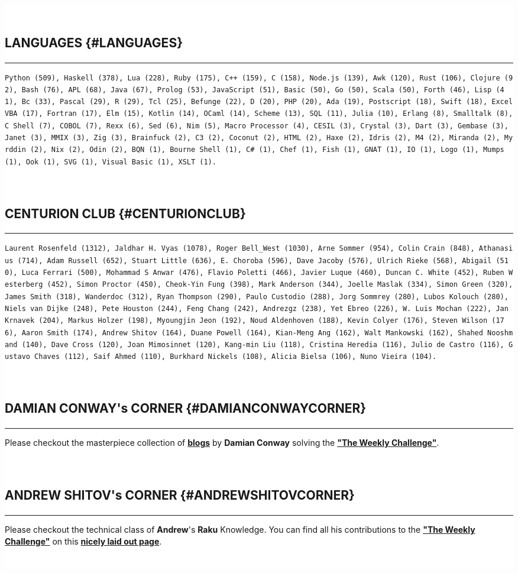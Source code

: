 <br>

## LANGUAGES {#LANGUAGES}
***

    Python (509), Haskell (378), Lua (228), Ruby (175), C++ (159), C (158), Node.js (139), Awk (120), Rust (106), Clojure (92), Bash (76), APL (68), Java (67), Prolog (53), JavaScript (51), Basic (50), Go (50), Scala (50), Forth (46), Lisp (41), Bc (33), Pascal (29), R (29), Tcl (25), Befunge (22), D (20), PHP (20), Ada (19), Postscript (18), Swift (18), Excel VBA (17), Fortran (17), Elm (15), Kotlin (14), OCaml (14), Scheme (13), SQL (11), Julia (10), Erlang (8), Smalltalk (8), C Shell (7), COBOL (7), Rexx (6), Sed (6), Nim (5), Macro Processor (4), CESIL (3), Crystal (3), Dart (3), Gembase (3), Janet (3), MMIX (3), Zig (3), Brainfuck (2), C3 (2), Coconut (2), HTML (2), Haxe (2), Idris (2), M4 (2), Miranda (2), Myrddin (2), Nix (2), Odin (2), BQN (1), Bourne Shell (1), C# (1), Chef (1), Fish (1), GNAT (1), IO (1), Logo (1), Mumps (1), Ook (1), SVG (1), Visual Basic (1), XSLT (1).

<br>

## CENTURION CLUB {#CENTURIONCLUB}
***

    Laurent Rosenfeld (1312), Jaldhar H. Vyas (1078), Roger Bell_West (1030), Arne Sommer (954), Colin Crain (848), Athanasius (714), Adam Russell (652), Stuart Little (636), E. Choroba (596), Dave Jacoby (576), Ulrich Rieke (568), Abigail (510), Luca Ferrari (500), Mohammad S Anwar (476), Flavio Poletti (466), Javier Luque (460), Duncan C. White (452), Ruben Westerberg (452), Simon Proctor (450), Cheok-Yin Fung (398), Mark Anderson (344), Joelle Maslak (334), Simon Green (320), James Smith (318), Wanderdoc (312), Ryan Thompson (290), Paulo Custodio (288), Jorg Sommrey (280), Lubos Kolouch (280), Niels van Dijke (248), Pete Houston (244), Feng Chang (242), Andrezgz (238), Yet Ebreo (226), W. Luis Mochan (222), Jan Krnavek (204), Markus Holzer (198), Myoungjin Jeon (192), Noud Aldenhoven (188), Kevin Colyer (176), Steven Wilson (176), Aaron Smith (174), Andrew Shitov (164), Duane Powell (164), Kian-Meng Ang (162), Walt Mankowski (162), Shahed Nooshmand (140), Dave Cross (120), Joan Mimosinnet (120), Kang-min Liu (118), Cristina Heredia (116), Julio de Castro (116), Gustavo Chaves (112), Saif Ahmed (110), Burkhard Nickels (108), Alicia Bielsa (106), Nuno Vieira (104).

<br>

## DAMIAN CONWAY's CORNER {#DAMIANCONWAYCORNER}
***

Please checkout the masterpiece collection of [**blogs**](/blog/damian-corner) by **Damian Conway** solving the **["The Weekly Challenge"](/challenges)**.

<br>

## ANDREW SHITOV's CORNER {#ANDREWSHITOVCORNER}
***

Please checkout the technical class of **Andrew**'s **Raku** Knowledge. You can find all his contributions to the **["The Weekly Challenge"](/challenges)** on this [**nicely laid out page**](https://andrewshitov.com/raku-challenges-index/).

<br>
